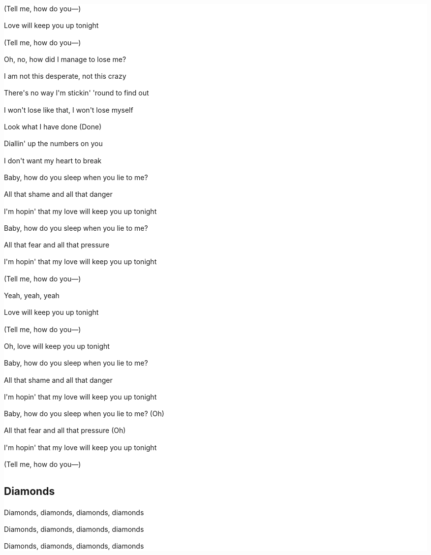 (Tell me, how do you—)

Love will keep you up tonight

(Tell me, how do you—)

Oh, no, how did I manage to lose me?

I am not this desperate, not this crazy

There's no way I'm stickin' 'round to find out

I won't lose like that, I won't lose myself

Look what I have done (Done)

Diallin' up the numbers on you

I don't want my heart to break

Baby, how do you sleep when you lie to me?

All that shame and all that danger

I'm hopin' that my love will keep you up tonight

Baby, how do you sleep when you lie to me?

All that fear and all that pressure

I'm hopin' that my love will keep you up tonight

(Tell me, how do you—)

Yeah, yeah, yeah

Love will keep you up tonight

(Tell me, how do you—)

Oh, love will keep you up tonight

Baby, how do you sleep when you lie to me?

All that shame and all that danger

I'm hopin' that my love will keep you up tonight

Baby, how do you sleep when you lie to me? (Oh)

All that fear and all that pressure (Oh)

I'm hopin' that my love will keep you up tonight

(Tell me, how do you—)

## Diamonds  

Diamonds, diamonds, diamonds, diamonds

Diamonds, diamonds, diamonds, diamonds

Diamonds, diamonds, diamonds, diamonds

